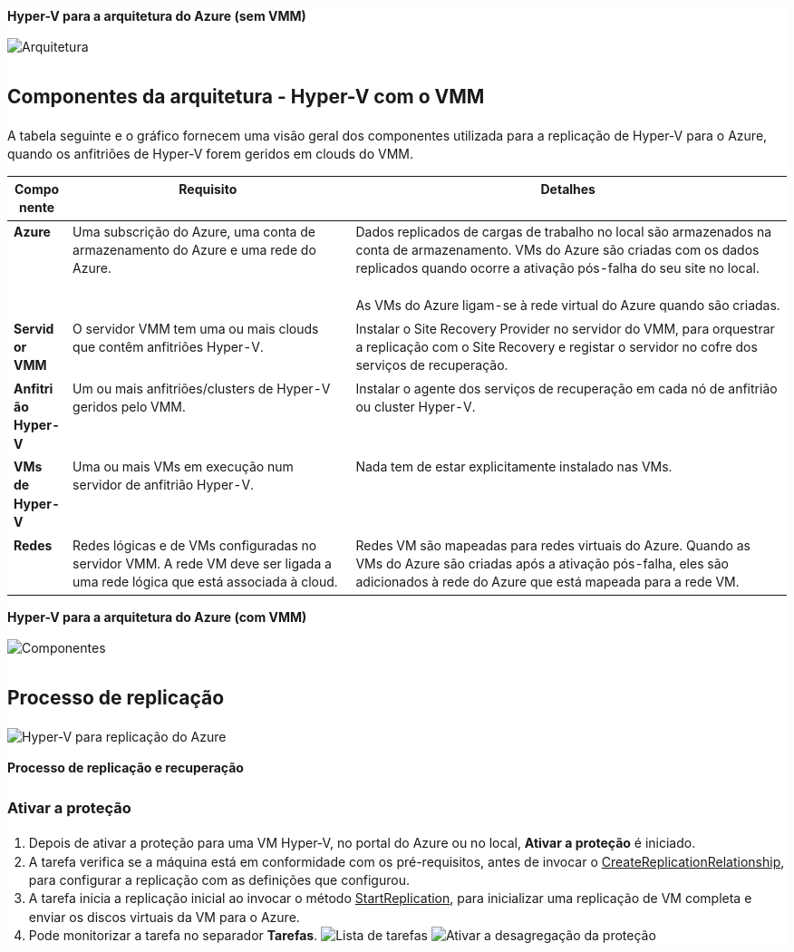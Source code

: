 
**Hyper-V para a arquitetura do Azure (sem VMM)**

![Arquitetura](./media/hyper-v-azure-architecture/arch-onprem-azure-hypervsite.png)



## <a name="architectural-components---hyper-v-with-vmm"></a>Componentes da arquitetura - Hyper-V com o VMM

A tabela seguinte e o gráfico fornecem uma visão geral dos componentes utilizada para a replicação de Hyper-V para o Azure, quando os anfitriões de Hyper-V forem geridos em clouds do VMM.

**Componente** | **Requisito** | **Detalhes**
--- | --- | ---
**Azure** | Uma subscrição do Azure, uma conta de armazenamento do Azure e uma rede do Azure. | Dados replicados de cargas de trabalho no local são armazenados na conta de armazenamento. VMs do Azure são criadas com os dados replicados quando ocorre a ativação pós-falha do seu site no local.<br/><br/> As VMs do Azure ligam-se à rede virtual do Azure quando são criadas.
**Servidor VMM** | O servidor VMM tem uma ou mais clouds que contêm anfitriões Hyper-V. | Instalar o Site Recovery Provider no servidor do VMM, para orquestrar a replicação com o Site Recovery e registar o servidor no cofre dos serviços de recuperação.
**Anfitrião Hyper-V** | Um ou mais anfitriões/clusters de Hyper-V geridos pelo VMM. |  Instalar o agente dos serviços de recuperação em cada nó de anfitrião ou cluster Hyper-V.
**VMs de Hyper-V** | Uma ou mais VMs em execução num servidor de anfitrião Hyper-V. | Nada tem de estar explicitamente instalado nas VMs.
**Redes** | Redes lógicas e de VMs configuradas no servidor VMM. A rede VM deve ser ligada a uma rede lógica que está associada à cloud. | Redes VM são mapeadas para redes virtuais do Azure. Quando as VMs do Azure são criadas após a ativação pós-falha, eles são adicionados à rede do Azure que está mapeada para a rede VM.

**Hyper-V para a arquitetura do Azure (com VMM)**

![Componentes](./media/hyper-v-azure-architecture/arch-onprem-onprem-azure-vmm.png)



## <a name="replication-process"></a>Processo de replicação

![Hyper-V para replicação do Azure](./media/hyper-v-azure-architecture/arch-hyperv-azure-workflow.png)

**Processo de replicação e recuperação**


### <a name="enable-protection"></a>Ativar a proteção

1. Depois de ativar a proteção para uma VM Hyper-V, no portal do Azure ou no local, **Ativar a proteção** é iniciado.
2. A tarefa verifica se a máquina está em conformidade com os pré-requisitos, antes de invocar o [CreateReplicationRelationship](https://msdn.microsoft.com/library/hh850036.aspx), para configurar a replicação com as definições que configurou.
3. A tarefa inicia a replicação inicial ao invocar o método [StartReplication](https://msdn.microsoft.com/library/hh850303.aspx), para inicializar uma replicação de VM completa e enviar os discos virtuais da VM para o Azure.
4. Pode monitorizar a tarefa no separador **Tarefas**.      ![Lista de tarefas](media/hyper-v-azure-architecture/image1.png) ![Ativar a desagregação da proteção](media/hyper-v-azure-architecture/image2.png)
